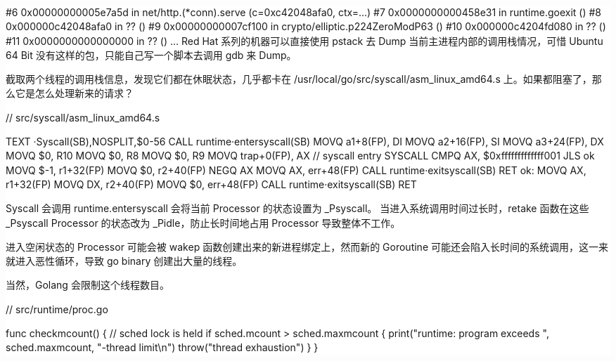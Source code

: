 #6  0x00000000005e7a5d in net/http.(*conn).serve (c=0xc42048afa0, ctx=...)
#7  0x0000000000458e31 in runtime.goexit ()
#8  0x000000c42048afa0 in ?? ()
#9  0x00000000007cf100 in crypto/elliptic.p224ZeroModP63 ()
#10 0x000000c4204fd080 in ?? ()
#11 0x0000000000000000 in ?? ()
...
Red Hat 系列的机器可以直接使用 pstack 去 Dump 当前主进程内部的调用栈情况，可惜 Ubuntu 64 Bit 没有这样的包，只能自己写一个脚本去调用 gdb 来 Dump。

截取两个线程的调用栈信息，发现它们都在休眠状态，几乎都卡在 /usr/local/go/src/syscall/asm_linux_amd64.s 上。如果都阻塞了，那么它是怎么处理新来的请求？

// src/syscall/asm_linux_amd64.s

TEXT    ·Syscall(SB),NOSPLIT,$0-56
        CALL    runtime·entersyscall(SB)
        MOVQ    a1+8(FP), DI
        MOVQ    a2+16(FP), SI
        MOVQ    a3+24(FP), DX
        MOVQ    $0, R10
        MOVQ    $0, R8
        MOVQ    $0, R9
        MOVQ    trap+0(FP), AX  // syscall entry
        SYSCALL
        CMPQ    AX, $0xfffffffffffff001
        JLS     ok
        MOVQ    $-1, r1+32(FP)
        MOVQ    $0, r2+40(FP)
        NEGQ    AX
        MOVQ    AX, err+48(FP)
        CALL    runtime·exitsyscall(SB)
        RET
ok:
        MOVQ    AX, r1+32(FP)
        MOVQ    DX, r2+40(FP)
        MOVQ    $0, err+48(FP)
        CALL    runtime·exitsyscall(SB)
        RET

Syscall 会调用 runtime.entersyscall 会将当前 Processor 的状态设置为 _Psyscall。
当进入系统调用时间过长时，retake 函数在这些 _Psyscall Processor 的状态改为 _Pidle，防止长时间地占用 Processor 导致整体不工作。

进入空闲状态的 Processor 可能会被 wakep 函数创建出来的新进程绑定上，然而新的 Goroutine 可能还会陷入长时间的系统调用，这一来就进入恶性循环，导致 go binary 创建出大量的线程。

当然，Golang 会限制这个线程数目。

// src/runtime/proc.go

func checkmcount() {
        // sched lock is held
        if sched.mcount > sched.maxmcount {
                print("runtime: program exceeds ", sched.maxmcount, "-thread limit\n")
                throw("thread exhaustion")
        }
}
